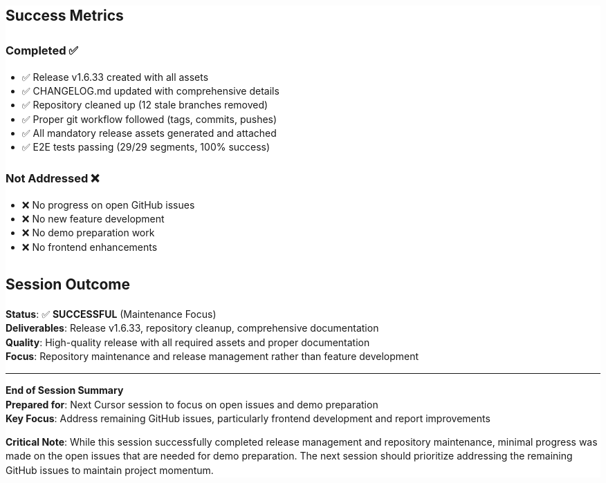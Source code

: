## **Success Metrics**

### **Completed ✅**
- ✅ Release v1.6.33 created with all assets
- ✅ CHANGELOG.md updated with comprehensive details
- ✅ Repository cleaned up (12 stale branches removed)
- ✅ Proper git workflow followed (tags, commits, pushes)
- ✅ All mandatory release assets generated and attached
- ✅ E2E tests passing (29/29 segments, 100% success)

### **Not Addressed ❌**
- ❌ No progress on open GitHub issues
- ❌ No new feature development
- ❌ No demo preparation work
- ❌ No frontend enhancements

## **Session Outcome**

**Status**: ✅ **SUCCESSFUL** (Maintenance Focus)  
**Deliverables**: Release v1.6.33, repository cleanup, comprehensive documentation  
**Quality**: High-quality release with all required assets and proper documentation  
**Focus**: Repository maintenance and release management rather than feature development

---

**End of Session Summary**  
**Prepared for**: Next Cursor session to focus on open issues and demo preparation  
**Key Focus**: Address remaining GitHub issues, particularly frontend development and report improvements

**Critical Note**: While this session successfully completed release management and repository maintenance, minimal progress was made on the open issues that are needed for demo preparation. The next session should prioritize addressing the remaining GitHub issues to maintain project momentum.
